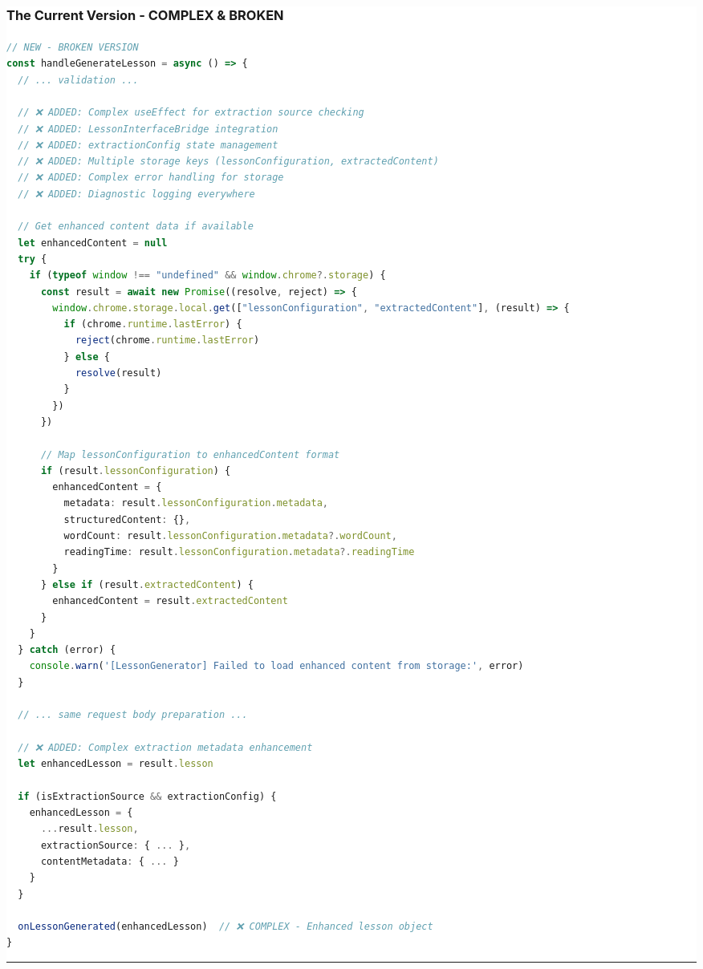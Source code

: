 ### The Current Version - COMPLEX & BROKEN

```typescript
// NEW - BROKEN VERSION
const handleGenerateLesson = async () => {
  // ... validation ...
  
  // ❌ ADDED: Complex useEffect for extraction source checking
  // ❌ ADDED: LessonInterfaceBridge integration
  // ❌ ADDED: extractionConfig state management
  // ❌ ADDED: Multiple storage keys (lessonConfiguration, extractedContent)
  // ❌ ADDED: Complex error handling for storage
  // ❌ ADDED: Diagnostic logging everywhere
  
  // Get enhanced content data if available
  let enhancedContent = null
  try {
    if (typeof window !== "undefined" && window.chrome?.storage) {
      const result = await new Promise((resolve, reject) => {
        window.chrome.storage.local.get(["lessonConfiguration", "extractedContent"], (result) => {
          if (chrome.runtime.lastError) {
            reject(chrome.runtime.lastError)
          } else {
            resolve(result)
          }
        })
      })
      
      // Map lessonConfiguration to enhancedContent format
      if (result.lessonConfiguration) {
        enhancedContent = {
          metadata: result.lessonConfiguration.metadata,
          structuredContent: {},
          wordCount: result.lessonConfiguration.metadata?.wordCount,
          readingTime: result.lessonConfiguration.metadata?.readingTime
        }
      } else if (result.extractedContent) {
        enhancedContent = result.extractedContent
      }
    }
  } catch (error) {
    console.warn('[LessonGenerator] Failed to load enhanced content from storage:', error)
  }

  // ... same request body preparation ...
  
  // ❌ ADDED: Complex extraction metadata enhancement
  let enhancedLesson = result.lesson
  
  if (isExtractionSource && extractionConfig) {
    enhancedLesson = {
      ...result.lesson,
      extractionSource: { ... },
      contentMetadata: { ... }
    }
  }

  onLessonGenerated(enhancedLesson)  // ❌ COMPLEX - Enhanced lesson object
}
```

---
